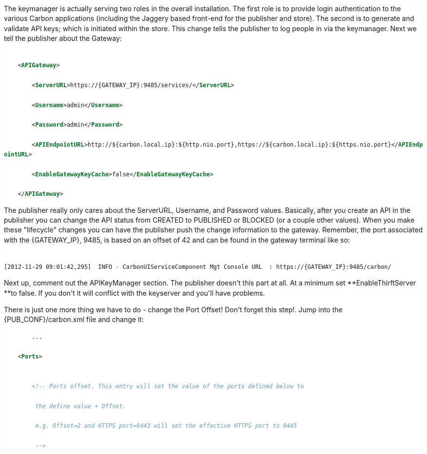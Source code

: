 
The keymanager is actually serving two roles in the overall installation.  The first role is to provide login authentication to the various Carbon applications (including the Jaggery based front-end for the publisher and store).  The second is to generate and validate API keys; which is initiated within the store. This change tells the publisher to log people in via the keymanager.  Next we tell the publisher about the Gateway:


```xml

    <APIGateway>

        <ServerURL>https://{GATEWAY_IP}:9485/services/</ServerURL>

        <Username>admin</Username>

        <Password>admin</Password>

        <APIEndpointURL>http://${carbon.local.ip}:${http.nio.port},https://${carbon.local.ip}:${https.nio.port}</APIEndpointURL>

        <EnableGatewayKeyCache>false</EnableGatewayKeyCache>

    </APIGateway>


```


The publisher really only cares about the ServerURL, Username, and Password values.  Basically, after you create an API in the publisher you can change the API status from CREATED to PUBLISHED or BLOCKED (or a couple other values).  When you make these "lifecycle" changes you can have the publisher push the change information to the gateway.  Remember, the port associated with the {GATEWAY_IP}, 9485, is based on an offset of 42 and can be found in the gateway terminal like so:


```sh

[2012-11-29 09:01:42,295]  INFO - CarbonUIServiceComponent Mgt Console URL  : https://{GATEWAY_IP}:9485/carbon/


```





Next up, comment out the APIKeyManager section. The publisher doesn't this part at all.  At a minimum set **EnableThirftServer **to false.  If you don't it will conflict with the keyserver and you'll have problems.


There is just one more thing we have to do - change the Port Offset! Don't forget this step!.  Jump into the {PUB_CONF}/carbon.xml file and change it:



```xml
        ...

    <Ports>


        <!-- Ports offset. This entry will set the value of the ports defined below to

         the define value + Offset.

         e.g. Offset=2 and HTTPS port=9443 will set the effective HTTPS port to 9445

         -->

```